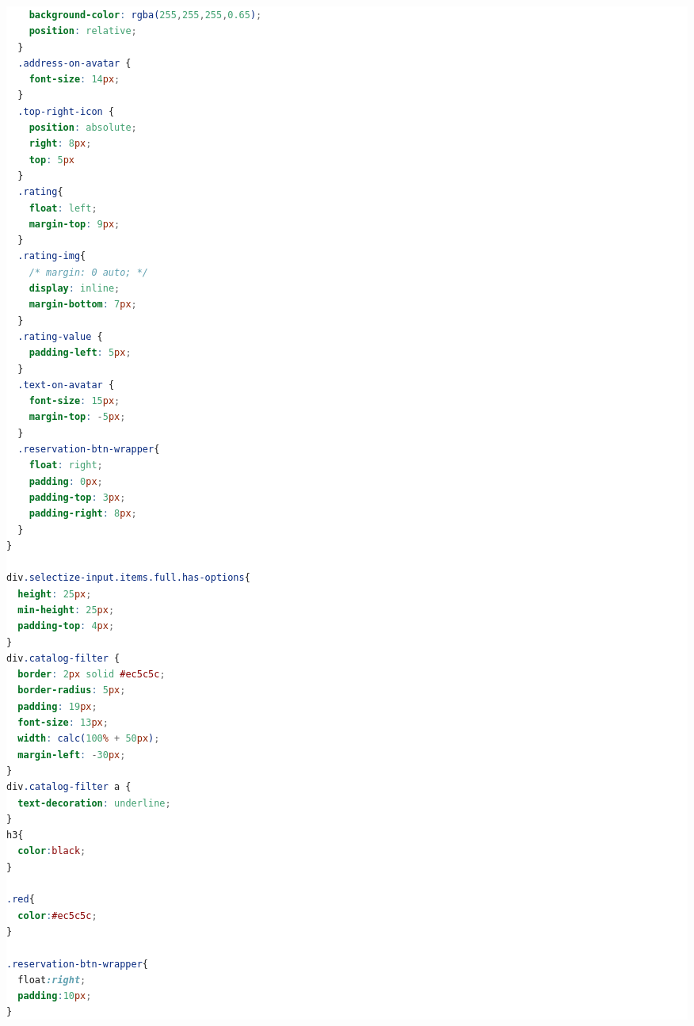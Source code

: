 ```scss
    background-color: rgba(255,255,255,0.65);
    position: relative;
  }
  .address-on-avatar {
    font-size: 14px;
  }
  .top-right-icon {
    position: absolute;
    right: 8px;
    top: 5px
  }
  .rating{
    float: left;
    margin-top: 9px;
  }
  .rating-img{
    /* margin: 0 auto; */
    display: inline;
    margin-bottom: 7px;
  }
  .rating-value {
    padding-left: 5px;
  }
  .text-on-avatar {
    font-size: 15px;
    margin-top: -5px;
  }
  .reservation-btn-wrapper{
    float: right;
    padding: 0px;
    padding-top: 3px;
    padding-right: 8px;
  }
}

div.selectize-input.items.full.has-options{
  height: 25px;
  min-height: 25px;
  padding-top: 4px;
}
div.catalog-filter {
  border: 2px solid #ec5c5c;
  border-radius: 5px;
  padding: 19px;
  font-size: 13px;
  width: calc(100% + 50px);
  margin-left: -30px;
}
div.catalog-filter a {
  text-decoration: underline;
}
h3{
  color:black;
}

.red{
  color:#ec5c5c;
}

.reservation-btn-wrapper{
  float:right;
  padding:10px;
}
```